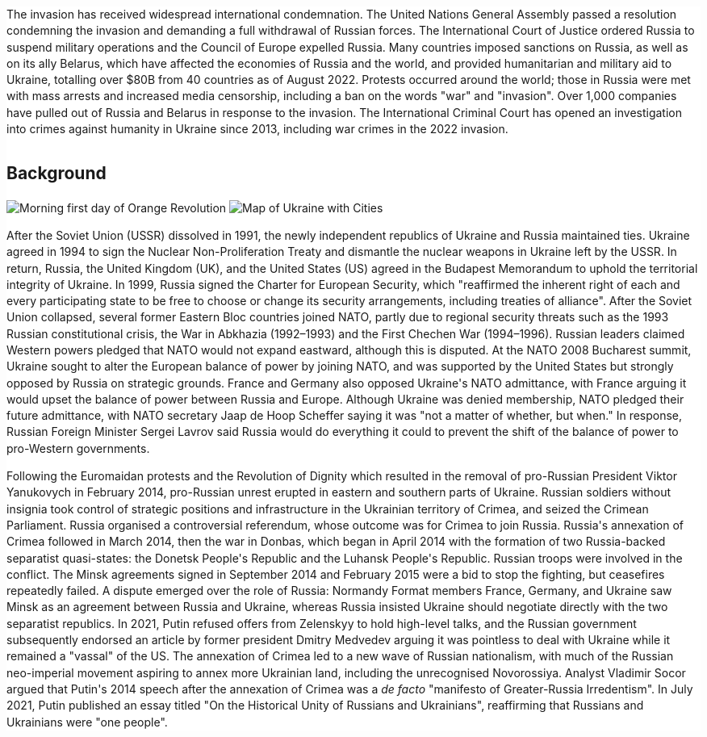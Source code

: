 The invasion has received widespread international condemnation. The United Nations General Assembly passed a resolution condemning the invasion and demanding a full withdrawal of Russian forces. The International Court of Justice ordered Russia to suspend military operations and the Council of Europe expelled Russia. Many countries imposed sanctions on Russia, as well as on its ally Belarus, which have affected the economies of Russia and the world, and provided humanitarian and military aid to Ukraine, totalling over $80B from 40 countries as of August 2022. Protests occurred around the world; those in Russia were met with mass arrests and increased media censorship, including a ban on the words "war" and "invasion". Over 1,000 companies have pulled out of Russia and Belarus in response to the invasion. The International Criminal Court has opened an investigation into crimes against humanity in Ukraine since 2013, including war crimes in the 2022 invasion.

## Background
![Morning first day of Orange Revolution](https://wikipedia.org/wiki/Special:Redirect/file/Morning_first_day_of_Orange_Revolution.jpg?)
![Map of Ukraine with Cities](https://wikipedia.org/wiki/Special:Redirect/file/Map_of_Ukraine_with_Cities.png?)


After the Soviet Union (USSR) dissolved in 1991, the newly independent republics of Ukraine and Russia maintained ties. Ukraine agreed in 1994 to sign the Nuclear Non-Proliferation Treaty and dismantle the nuclear weapons in Ukraine left by the USSR. In return, Russia, the United Kingdom (UK), and the United States (US) agreed in the Budapest Memorandum to uphold the territorial integrity of Ukraine. In 1999, Russia signed the Charter for European Security, which "reaffirmed the inherent right of each and every participating state to be free to choose or change its security arrangements, including treaties of alliance". After the Soviet Union collapsed, several former Eastern Bloc countries joined NATO, partly due to regional security threats such as the 1993 Russian constitutional crisis, the War in Abkhazia (1992–1993) and the First Chechen War (1994–1996). Russian leaders claimed Western powers pledged that NATO would not expand eastward, although this is disputed. At the NATO 2008 Bucharest summit, Ukraine sought to alter the European balance of power by joining NATO, and was supported by the United States but strongly opposed by Russia on strategic grounds. France and Germany also opposed Ukraine's NATO admittance, with France arguing it would upset the balance of power between Russia and Europe. Although Ukraine was denied membership, NATO pledged their future admittance, with NATO secretary Jaap de Hoop Scheffer saying it was "not a matter of whether, but when." In response, Russian Foreign Minister Sergei Lavrov said Russia would do everything it could to prevent the shift of the balance of power to pro-Western governments.

Following the Euromaidan protests and the Revolution of Dignity which resulted in the removal of pro-Russian President Viktor Yanukovych in February 2014, pro-Russian unrest erupted in eastern and southern parts of Ukraine. Russian soldiers without insignia took control of strategic positions and infrastructure in the Ukrainian territory of Crimea, and seized the Crimean Parliament. Russia organised a controversial referendum, whose outcome was for Crimea to join Russia. Russia's annexation of Crimea followed in March 2014, then the war in Donbas, which began in April 2014 with the formation of two Russia-backed separatist quasi-states: the Donetsk People's Republic and the Luhansk People's Republic. Russian troops were involved in the conflict. The Minsk agreements signed in September 2014 and February 2015 were a bid to stop the fighting, but ceasefires repeatedly failed. A dispute emerged over the role of Russia: Normandy Format members France, Germany, and Ukraine saw Minsk as an agreement between Russia and Ukraine, whereas Russia insisted Ukraine should negotiate directly with the two separatist republics. In 2021, Putin refused offers from Zelenskyy to hold high-level talks, and the Russian government subsequently endorsed an article by former president Dmitry Medvedev arguing it was pointless to deal with Ukraine while it remained a "vassal" of the US. The annexation of Crimea led to a new wave of Russian nationalism, with much of the Russian neo-imperial movement aspiring to annex more Ukrainian land, including the unrecognised Novorossiya. Analyst Vladimir Socor argued that Putin's 2014 speech after the annexation of Crimea was a *de facto* "manifesto of Greater-Russia Irredentism". In July 2021, Putin published an essay titled "On the Historical Unity of Russians and Ukrainians", reaffirming that Russians and Ukrainians were "one people".
